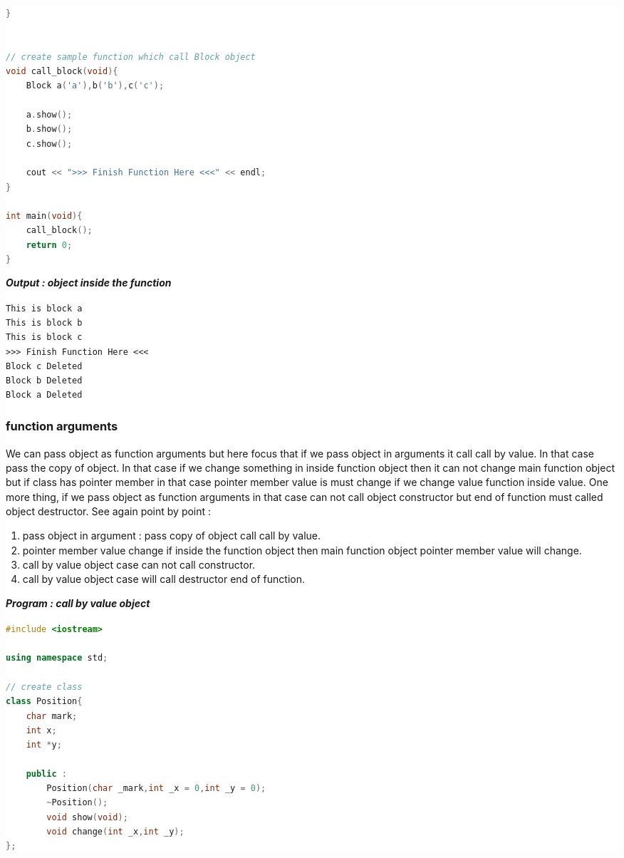 ```cpp
}


// create sample function which call Block object
void call_block(void){
    Block a('a'),b('b'),c('c');

    a.show();
    b.show();
    c.show();

    cout << ">>> Finish Function Here <<<" << endl;
}

int main(void){
    call_block();
    return 0;
}
```

**_Output : object inside the function_**

```
This is block a
This is block b
This is block c
>>> Finish Function Here <<<
Block c Deleted
Block b Deleted
Block a Deleted
```

### function arguments

We can pass object as function arguments but here focus that if we pass object in arguments it call call by value. In that case pass the copy of object. In that case if we change something in inside function object then it can not change main function object but if class has pointer member in that case pointer member value is must change if we change value function inside value. One more thing, if we pass object as function arguments in that case can not call object constructor but end of function must called object destructor. See again point by point :

1. pass object in argument : pass copy of object call call by value.
1. pointer member value change if inside the function object then main function object pointer member value will change.
1. call by value object case can not call constructor.
1. call by value object case will call destructor end of function.

**_Program : call by value object_**

```cpp
#include <iostream>

using namespace std;

// create class
class Position{
    char mark;
    int x;
    int *y;

    public :
        Position(char _mark,int _x = 0,int _y = 0);
        ~Position();
        void show(void);
        void change(int _x,int _y);
};
```